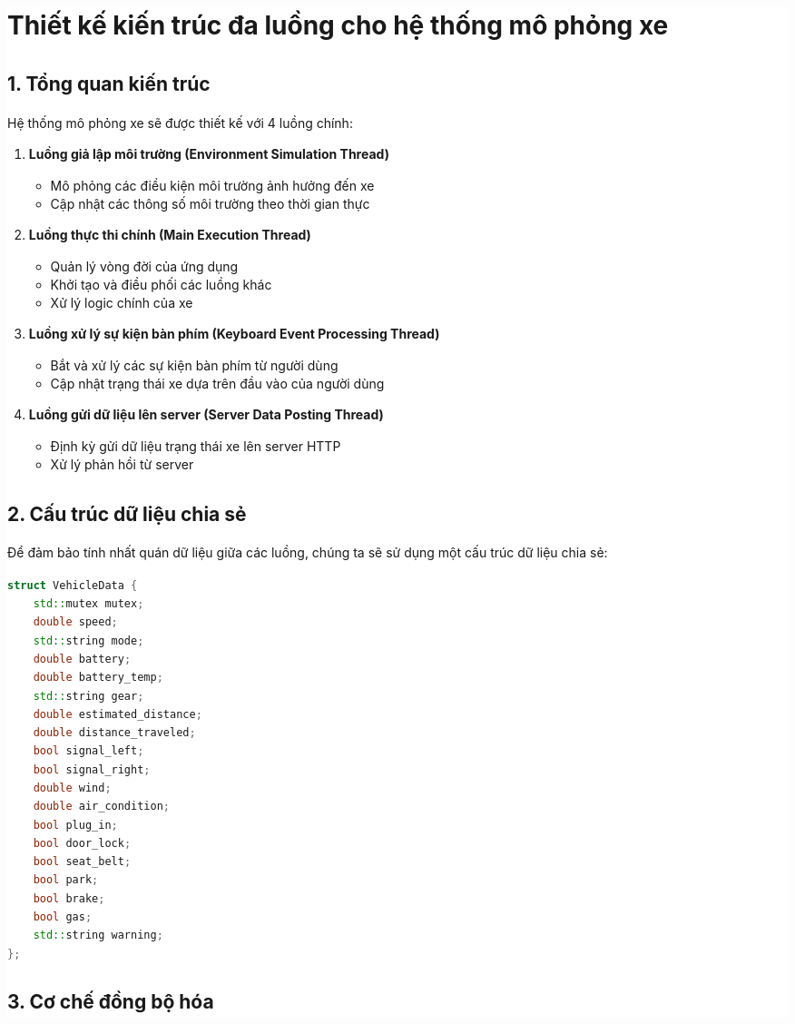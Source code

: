 # Thiết kế kiến trúc đa luồng cho hệ thống mô phỏng xe

## 1. Tổng quan kiến trúc

Hệ thống mô phỏng xe sẽ được thiết kế với 4 luồng chính:

1. **Luồng giả lập môi trường (Environment Simulation Thread)**
   - Mô phỏng các điều kiện môi trường ảnh hưởng đến xe
   - Cập nhật các thông số môi trường theo thời gian thực

2. **Luồng thực thi chính (Main Execution Thread)**
   - Quản lý vòng đời của ứng dụng
   - Khởi tạo và điều phối các luồng khác
   - Xử lý logic chính của xe

3. **Luồng xử lý sự kiện bàn phím (Keyboard Event Processing Thread)**
   - Bắt và xử lý các sự kiện bàn phím từ người dùng
   - Cập nhật trạng thái xe dựa trên đầu vào của người dùng

4. **Luồng gửi dữ liệu lên server (Server Data Posting Thread)**
   - Định kỳ gửi dữ liệu trạng thái xe lên server HTTP
   - Xử lý phản hồi từ server

## 2. Cấu trúc dữ liệu chia sẻ

Để đảm bảo tính nhất quán dữ liệu giữa các luồng, chúng ta sẽ sử dụng một cấu trúc dữ liệu chia sẻ:

```cpp
struct VehicleData {
    std::mutex mutex;
    double speed;
    std::string mode;
    double battery;
    double battery_temp;
    std::string gear;
    double estimated_distance;
    double distance_traveled;
    bool signal_left;
    bool signal_right;
    double wind;
    double air_condition;
    bool plug_in;
    bool door_lock;
    bool seat_belt;
    bool park;
    bool brake;
    bool gas;
    std::string warning;
};
```

## 3. Cơ chế đồng bộ hóa
